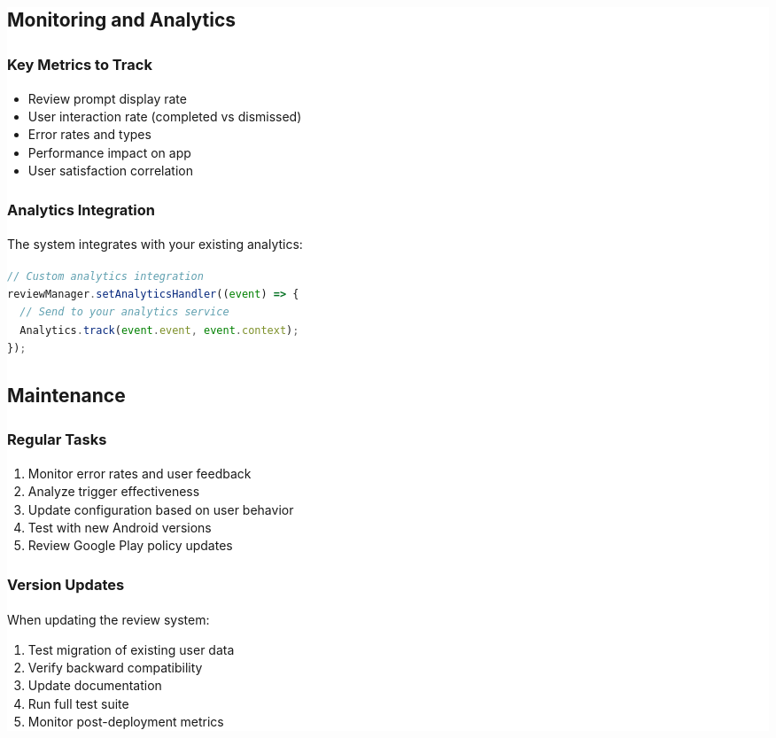 ## Monitoring and Analytics

### Key Metrics to Track

- Review prompt display rate
- User interaction rate (completed vs dismissed)
- Error rates and types
- Performance impact on app
- User satisfaction correlation

### Analytics Integration

The system integrates with your existing analytics:

```typescript
// Custom analytics integration
reviewManager.setAnalyticsHandler((event) => {
  // Send to your analytics service
  Analytics.track(event.event, event.context);
});
```

## Maintenance

### Regular Tasks

1. Monitor error rates and user feedback
2. Analyze trigger effectiveness
3. Update configuration based on user behavior
4. Test with new Android versions
5. Review Google Play policy updates

### Version Updates

When updating the review system:
1. Test migration of existing user data
2. Verify backward compatibility
3. Update documentation
4. Run full test suite
5. Monitor post-deployment metrics